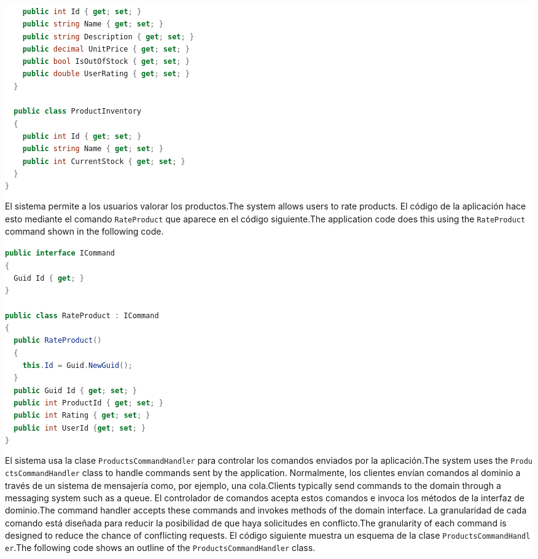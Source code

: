 ```csharp
    public int Id { get; set; }
    public string Name { get; set; }
    public string Description { get; set; }
    public decimal UnitPrice { get; set; }
    public bool IsOutOfStock { get; set; }
    public double UserRating { get; set; }
  }

  public class ProductInventory
  {
    public int Id { get; set; }
    public string Name { get; set; }
    public int CurrentStock { get; set; }
  }
}
```

<span data-ttu-id="d7f1d-196">El sistema permite a los usuarios valorar los productos.</span><span class="sxs-lookup"><span data-stu-id="d7f1d-196">The system allows users to rate products.</span></span> <span data-ttu-id="d7f1d-197">El código de la aplicación hace esto mediante el comando `RateProduct` que aparece en el código siguiente.</span><span class="sxs-lookup"><span data-stu-id="d7f1d-197">The application code does this using the `RateProduct` command shown in the following code.</span></span>

```csharp
public interface ICommand
{
  Guid Id { get; }
}

public class RateProduct : ICommand
{
  public RateProduct()
  {
    this.Id = Guid.NewGuid();
  }
  public Guid Id { get; set; }
  public int ProductId { get; set; }
  public int Rating { get; set; }
  public int UserId {get; set; }
}
```

<span data-ttu-id="d7f1d-198">El sistema usa la clase `ProductsCommandHandler` para controlar los comandos enviados por la aplicación.</span><span class="sxs-lookup"><span data-stu-id="d7f1d-198">The system uses the `ProductsCommandHandler` class to handle commands sent by the application.</span></span> <span data-ttu-id="d7f1d-199">Normalmente, los clientes envían comandos al dominio a través de un sistema de mensajería como, por ejemplo, una cola.</span><span class="sxs-lookup"><span data-stu-id="d7f1d-199">Clients typically send commands to the domain through a messaging system such as a queue.</span></span> <span data-ttu-id="d7f1d-200">El controlador de comandos acepta estos comandos e invoca los métodos de la interfaz de dominio.</span><span class="sxs-lookup"><span data-stu-id="d7f1d-200">The command handler accepts these commands and invokes methods of the domain interface.</span></span> <span data-ttu-id="d7f1d-201">La granularidad de cada comando está diseñada para reducir la posibilidad de que haya solicitudes en conflicto.</span><span class="sxs-lookup"><span data-stu-id="d7f1d-201">The granularity of each command is designed to reduce the chance of conflicting requests.</span></span> <span data-ttu-id="d7f1d-202">El código siguiente muestra un esquema de la clase `ProductsCommandHandler`.</span><span class="sxs-lookup"><span data-stu-id="d7f1d-202">The following code shows an outline of the `ProductsCommandHandler` class.</span></span>
